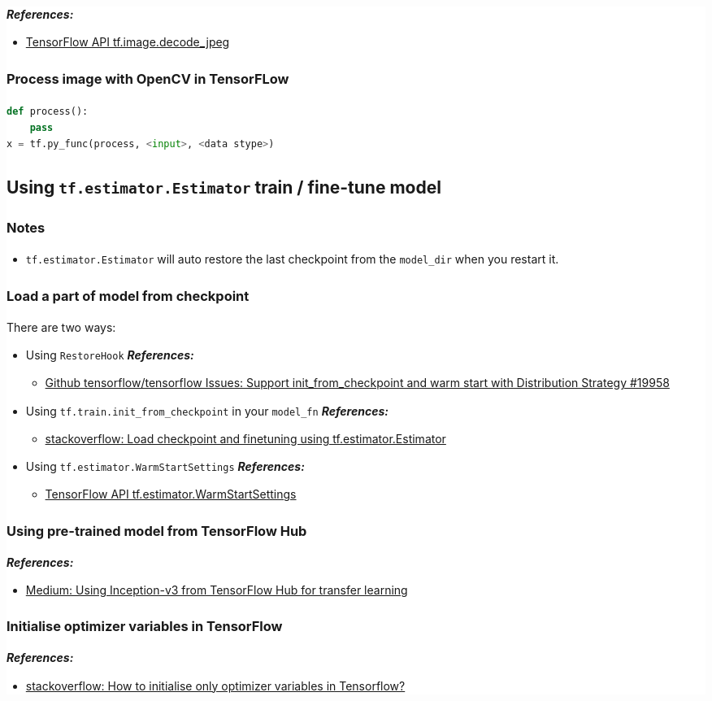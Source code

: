 **_References:_**

- [TensorFlow API tf.image.decode_jpeg](https://www.tensorflow.org/api_docs/python/tf/image/decode_jpeg)

### Process image with OpenCV in TensorFLow

```python
def process():
    pass
x = tf.py_func(process, <input>, <data stype>)
```

## Using `tf.estimator.Estimator` train / fine-tune model

### Notes

- `tf.estimator.Estimator` will auto restore the last checkpoint from the `model_dir` when you restart it.

### Load a part of model from checkpoint

There are two ways:

- Using `RestoreHook`
  **_References:_**

  - [Github tensorflow/tensorflow Issues: Support init_from_checkpoint and warm start with Distribution Strategy #19958](https://github.com/tensorflow/tensorflow/issues/19958)

- Using `tf.train.init_from_checkpoint` in your `model_fn`
  **_References:_**

  - [stackoverflow: Load checkpoint and finetuning using tf.estimator.Estimator](https://stackoverflow.com/questions/46423956/load-checkpoint-and-finetuning-using-tf-estimator-estimator?noredirect=1&lq=1)

- Using `tf.estimator.WarmStartSettings`
  **_References:_**
  - [TensorFlow API tf.estimator.WarmStartSettings](https://www.tensorflow.org/api_docs/python/tf/estimator/WarmStartSettings)

### Using pre-trained model from TensorFlow Hub

**_References:_**

- [Medium: Using Inception-v3 from TensorFlow Hub for transfer learning](https://medium.com/@utsumuki_neko/using-inception-v3-from-tensorflow-hub-for-transfer-learning-a931ff884526)

### Initialise optimizer variables in TensorFlow

**_References:_**

- [stackoverflow: How to initialise only optimizer variables in Tensorflow?](https://stackoverflow.com/questions/41533489/how-to-initialise-only-optimizer-variables-in-tensorflow/45624533)
